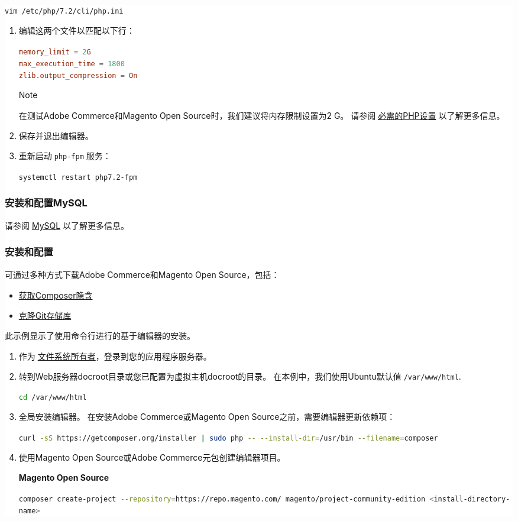    ```bash
   vim /etc/php/7.2/cli/php.ini
   ```

1. 编辑这两个文件以匹配以下行：

   ```conf
   memory_limit = 2G
   max_execution_time = 1800
   zlib.output_compression = On
   ```

   >[!NOTE]
   >
   >在测试Adobe Commerce和Magento Open Source时，我们建议将内存限制设置为2 G。 请参阅 [必需的PHP设置](../php-settings.md) 以了解更多信息。

1. 保存并退出编辑器。

1. 重新启动 `php-fpm` 服务：

   ```bash
   systemctl restart php7.2-fpm
   ```

### 安装和配置MySQL

请参阅 [MySQL](../database/mysql.md) 以了解更多信息。

### 安装和配置

可通过多种方式下载Adobe Commerce和Magento Open Source，包括：

* [获取Composer隐含](../../composer.md)

* [克隆Git存储库](https://developer.adobe.com/commerce/contributor/guides/install/clone-repository/)

此示例显示了使用命令行进行的基于编辑器的安装。

1. 作为 [文件系统所有者](../file-system/overview.md)，登录到您的应用程序服务器。

1. 转到Web服务器docroot目录或您已配置为虚拟主机docroot的目录。 在本例中，我们使用Ubuntu默认值 `/var/www/html`.

   ```bash
   cd /var/www/html
   ```

1. 全局安装编辑器。 在安装Adobe Commerce或Magento Open Source之前，需要编辑器更新依赖项：

   ```bash
   curl -sS https://getcomposer.org/installer | sudo php -- --install-dir=/usr/bin --filename=composer
   ```

1. 使用Magento Open Source或Adobe Commerce元包创建编辑器项目。

   **Magento Open Source**

   ```bash
   composer create-project --repository=https://repo.magento.com/ magento/project-community-edition <install-directory-name>
   ```

